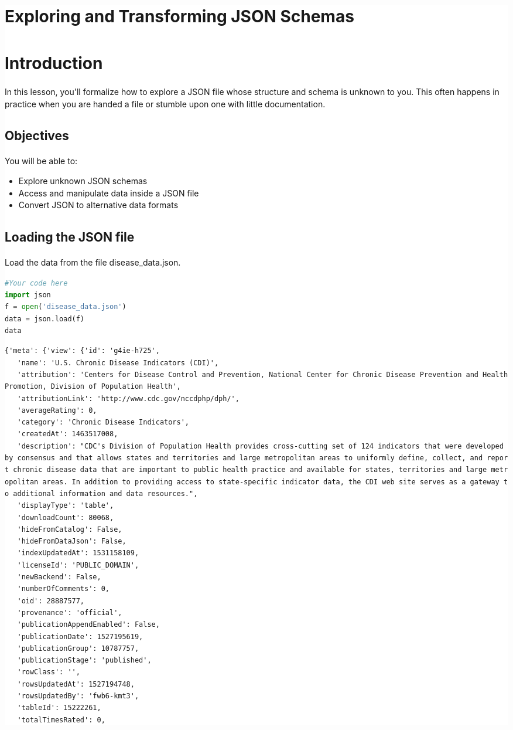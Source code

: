 
# Exploring and Transforming JSON Schemas

# Introduction

In this lesson, you'll formalize how to explore a JSON file whose structure and schema is unknown to you. This often happens in practice when you are handed a file or stumble upon one with little documentation.

## Objectives
You will be able to:
* Explore unknown JSON schemas
* Access and manipulate data inside a JSON file
* Convert JSON to alternative data formats

## Loading the JSON file

Load the data from the file disease_data.json.


```python
#Your code here 
import json
f = open('disease_data.json')
data = json.load(f)
data
```




    {'meta': {'view': {'id': 'g4ie-h725',
       'name': 'U.S. Chronic Disease Indicators (CDI)',
       'attribution': 'Centers for Disease Control and Prevention, National Center for Chronic Disease Prevention and Health Promotion, Division of Population Health',
       'attributionLink': 'http://www.cdc.gov/nccdphp/dph/',
       'averageRating': 0,
       'category': 'Chronic Disease Indicators',
       'createdAt': 1463517008,
       'description': "CDC's Division of Population Health provides cross-cutting set of 124 indicators that were developed by consensus and that allows states and territories and large metropolitan areas to uniformly define, collect, and report chronic disease data that are important to public health practice and available for states, territories and large metropolitan areas. In addition to providing access to state-specific indicator data, the CDI web site serves as a gateway to additional information and data resources.",
       'displayType': 'table',
       'downloadCount': 80068,
       'hideFromCatalog': False,
       'hideFromDataJson': False,
       'indexUpdatedAt': 1531158109,
       'licenseId': 'PUBLIC_DOMAIN',
       'newBackend': False,
       'numberOfComments': 0,
       'oid': 28887577,
       'provenance': 'official',
       'publicationAppendEnabled': False,
       'publicationDate': 1527195619,
       'publicationGroup': 10787757,
       'publicationStage': 'published',
       'rowClass': '',
       'rowsUpdatedAt': 1527194748,
       'rowsUpdatedBy': 'fwb6-kmt3',
       'tableId': 15222261,
       'totalTimesRated': 0,
